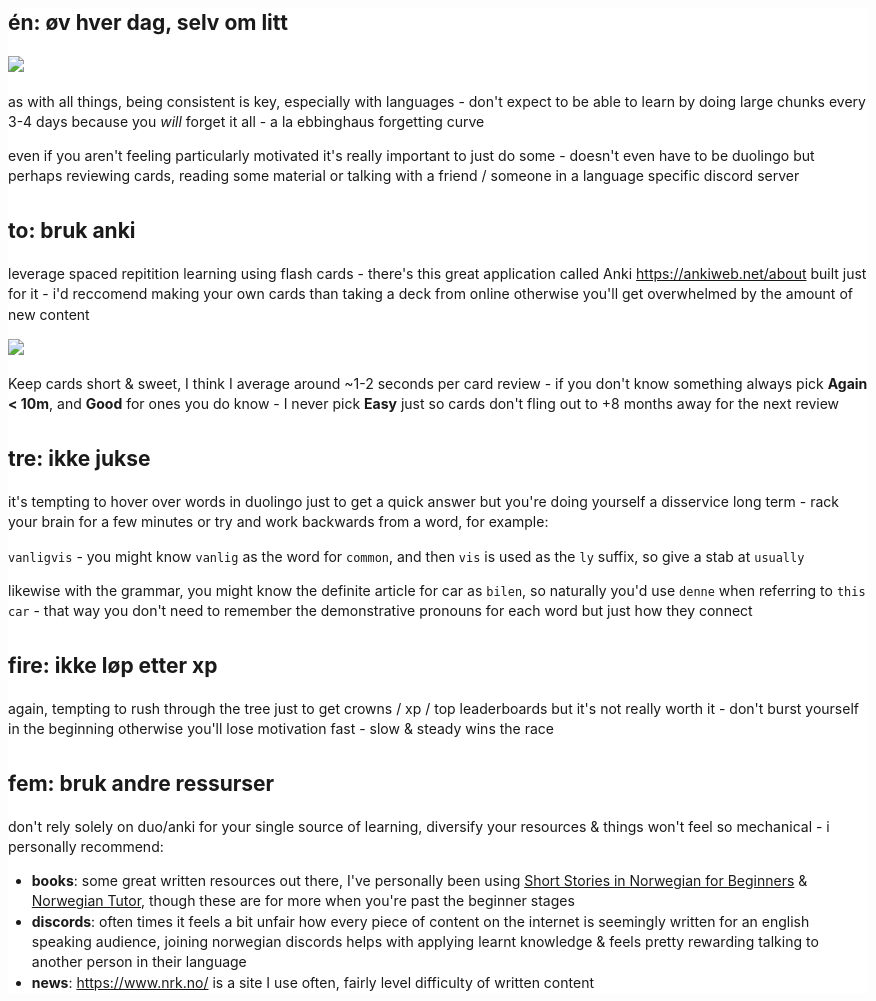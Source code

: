 ## __én__: øv hver dag, selv om litt

<img src="https://ftp.cass.si/g67k5ypy3.png" style="width: 50%" class="fr"/>

as with all things, being consistent is key, especially with languages - don't expect to be able to learn by doing large chunks every 3-4 days because you _will_ forget it all - a la ebbinghaus forgetting curve

even if you aren't feeling particularly motivated it's really important to just do some - doesn't even have to be duolingo but perhaps reviewing cards, reading some material or talking with a friend / someone in a language specific discord server

## __to__: bruk anki

leverage spaced repitition learning using flash cards - there's this great application called Anki <https://ankiweb.net/about> built just for it - i'd reccomend making your own cards than taking a deck from online otherwise you'll get overwhelmed by the amount of new content 

<img src="https://ftp.cass.si/2=dR66bi7.png">

Keep cards short & sweet, I think I average around ~1-2 seconds per card review - if you don't know something always pick **Again < 10m**, and **Good** for ones you do know - I never pick **Easy** just so cards don't fling out to +8 months away for the next review

## __tre__: ikke jukse

it's tempting to hover over words in duolingo just to get a quick answer but you're doing yourself a disservice long term - rack your brain for a few minutes or try and work backwards from a word, for example:

`vanligvis` - you might know `vanlig` as the word for `common`, and then `vis` is used as the `ly` suffix, so give a stab at `usually`

likewise with the grammar, you might know the definite article for car as  `bilen`, so naturally you'd use `denne` when referring to `this car` - that way you don't need to remember the demonstrative pronouns for each word but just how they connect


## __fire__: ikke løp etter xp

again, tempting to rush through the tree just to get crowns / xp / top leaderboards but it's not really worth it - don't burst yourself in the beginning otherwise you'll lose motivation fast - slow & steady wins the race 

## __fem__: bruk andre ressurser

don't rely solely on duo/anki for your single source of learning, diversify your resources & things won't feel so mechanical - i personally recommend: 

* __books__: some great written resources out there, I've personally been using [Short Stories in Norwegian for Beginners](https://www.amazon.com/dp/1529302595/) & [Norwegian Tutor](https://www.amazon.com/Norwegian-Tutor-Vocabulary-Workbook-intermediate/dp/1473617448/ref=sr_1_1?dchild=1&keywords=norwegian+tutor&qid=1616860152&s=books&sr=1-1), though these are for more when you're past the beginner stages
* __discords__: often times it feels a bit unfair how every piece of content on the internet is seemingly written for an english speaking audience, joining norwegian discords helps with applying learnt knowledge & feels pretty rewarding talking to another person in their language
* __news__: <https://www.nrk.no/> is a site I use often, fairly level difficulty of written content 



